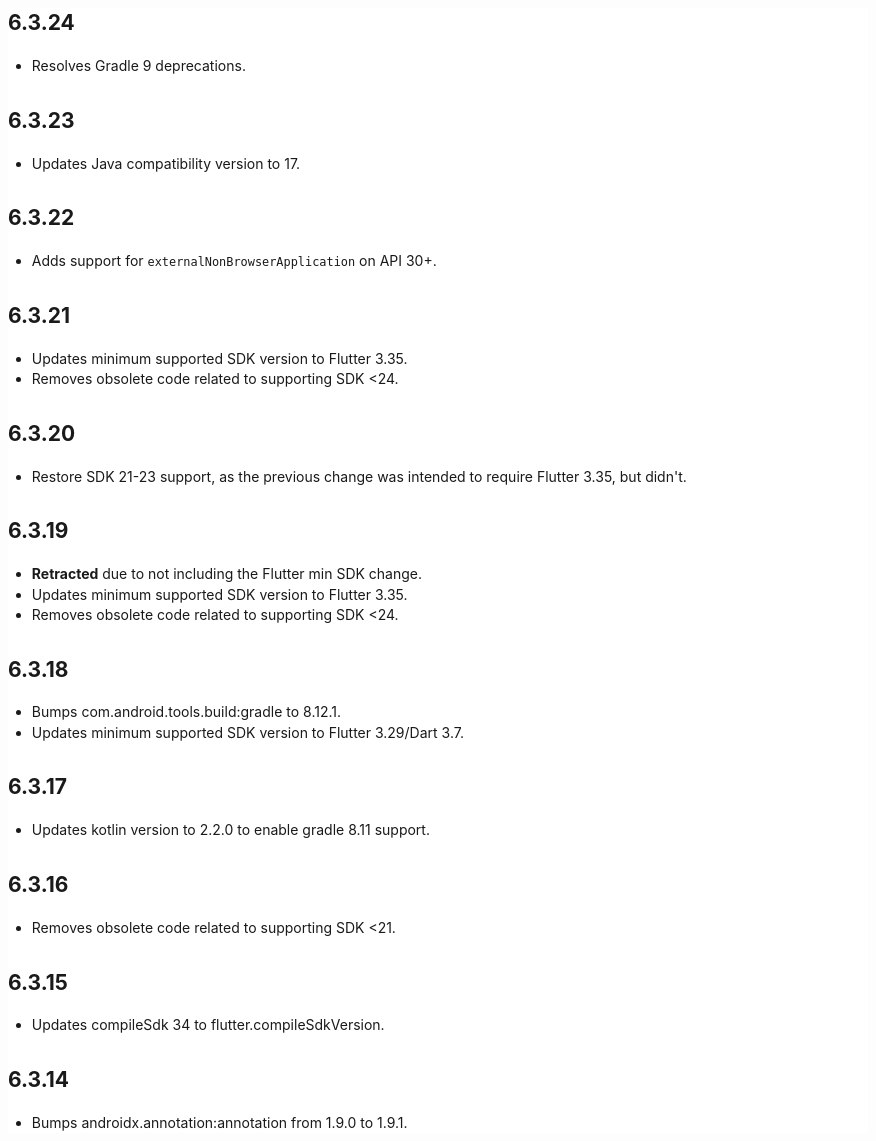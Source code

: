 ## 6.3.24

* Resolves Gradle 9 deprecations. 

## 6.3.23

* Updates Java compatibility version to 17.

## 6.3.22

* Adds support for `externalNonBrowserApplication` on API 30+.

## 6.3.21

* Updates minimum supported SDK version to Flutter 3.35.
* Removes obsolete code related to supporting SDK <24.

## 6.3.20

* Restore SDK 21-23 support, as the previous change was intended
  to require Flutter 3.35, but didn't.

## 6.3.19

* **Retracted** due to not including the Flutter min SDK change.
* Updates minimum supported SDK version to Flutter 3.35.
* Removes obsolete code related to supporting SDK <24.

## 6.3.18

* Bumps com.android.tools.build:gradle to 8.12.1.
* Updates minimum supported SDK version to Flutter 3.29/Dart 3.7.

## 6.3.17

* Updates kotlin version to 2.2.0 to enable gradle 8.11 support.

## 6.3.16

* Removes obsolete code related to supporting SDK <21.

## 6.3.15

* Updates compileSdk 34 to flutter.compileSdkVersion.

## 6.3.14

* Bumps androidx.annotation:annotation from 1.9.0 to 1.9.1.
